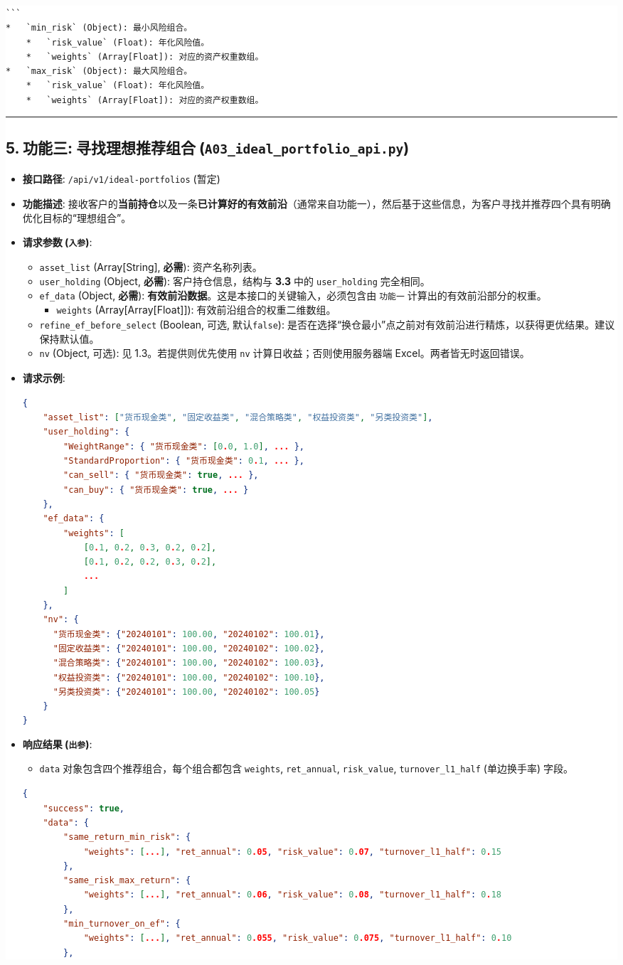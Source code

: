     ```
    *   `min_risk` (Object): 最小风险组合。
        *   `risk_value` (Float): 年化风险值。
        *   `weights` (Array[Float]): 对应的资产权重数组。
    *   `max_risk` (Object): 最大风险组合。
        *   `risk_value` (Float): 年化风险值。
        *   `weights` (Array[Float]): 对应的资产权重数组。

---

## **5. 功能三: 寻找理想推荐组合 (`A03_ideal_portfolio_api.py`)**

*   **接口路径**: `/api/v1/ideal-portfolios` (暂定)
*   **功能描述**: 接收客户的**当前持仓**以及一条**已计算好的有效前沿**（通常来自功能一），然后基于这些信息，为客户寻找并推荐四个具有明确优化目标的“理想组合”。

*   **请求参数 (`入参`)**:
    *   `asset_list` (Array[String], **必需**): 资产名称列表。
    *   `user_holding` (Object, **必需**): 客户持仓信息，结构与 **3.3** 中的 `user_holding` 完全相同。
    *   `ef_data` (Object, **必需**): **有效前沿数据**。这是本接口的关键输入，必须包含由 `功能一` 计算出的有效前沿部分的权重。
        *   `weights` (Array[Array[Float]]): 有效前沿组合的权重二维数组。
    *   `refine_ef_before_select` (Boolean, 可选, 默认`false`): 是否在选择“换仓最小”点之前对有效前沿进行精炼，以获得更优结果。建议保持默认值。
    *   `nv` (Object, 可选): 见 1.3。若提供则优先使用 `nv` 计算日收益；否则使用服务器端 Excel。两者皆无时返回错误。

*   **请求示例**:
    ```json
    {
        "asset_list": ["货币现金类", "固定收益类", "混合策略类", "权益投资类", "另类投资类"],
        "user_holding": {
            "WeightRange": { "货币现金类": [0.0, 1.0], ... },
            "StandardProportion": { "货币现金类": 0.1, ... },
            "can_sell": { "货币现金类": true, ... },
            "can_buy": { "货币现金类": true, ... }
        },
        "ef_data": {
            "weights": [ 
                [0.1, 0.2, 0.3, 0.2, 0.2],
                [0.1, 0.2, 0.2, 0.3, 0.2],
                ... 
            ]
        },
        "nv": {
          "货币现金类": {"20240101": 100.00, "20240102": 100.01},
          "固定收益类": {"20240101": 100.00, "20240102": 100.02},
          "混合策略类": {"20240101": 100.00, "20240102": 100.03},
          "权益投资类": {"20240101": 100.00, "20240102": 100.10},
          "另类投资类": {"20240101": 100.00, "20240102": 100.05}
        }
    }
    ```

*   **响应结果 (`出参`)**:
    *   `data` 对象包含四个推荐组合，每个组合都包含 `weights`, `ret_annual`, `risk_value`, `turnover_l1_half` (单边换手率) 字段。
    ```json
    {
        "success": true,
        "data": {
            "same_return_min_risk": {
                "weights": [...], "ret_annual": 0.05, "risk_value": 0.07, "turnover_l1_half": 0.15
            },
            "same_risk_max_return": {
                "weights": [...], "ret_annual": 0.06, "risk_value": 0.08, "turnover_l1_half": 0.18
            },
            "min_turnover_on_ef": {
                "weights": [...], "ret_annual": 0.055, "risk_value": 0.075, "turnover_l1_half": 0.10
            },